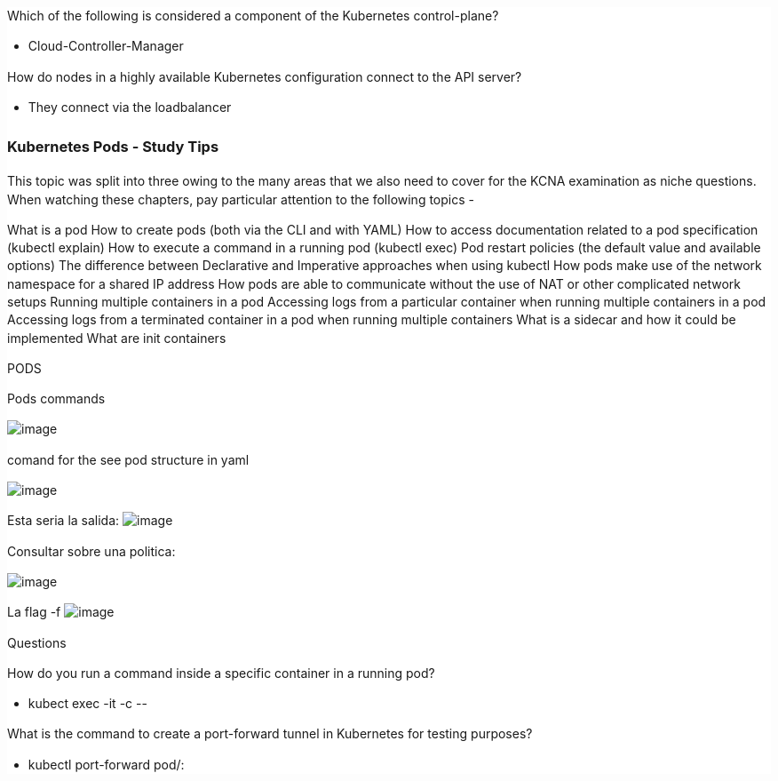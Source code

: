 Which of the following is considered a component of the Kubernetes control-plane?
- Cloud-Controller-Manager

How do nodes in a highly available Kubernetes configuration connect to the API server?
- They connect via the loadbalancer


<h3>Kubernetes Pods - Study Tips</h3>

This topic was split into three owing to the many areas that we also need to cover for the KCNA examination as niche questions. When watching these chapters, pay particular attention to the following topics -

What is a pod
How to create pods (both via the CLI and with YAML)
How to access documentation related to a pod specification (kubectl explain)
How to execute a command in a running pod (kubectl exec)
Pod restart policies (the default value and available options)
The difference between Declarative and Imperative approaches when using kubectl
How pods make use of the network namespace for a shared IP address
How pods are able to communicate without the use of NAT or other complicated network setups
Running multiple containers in a pod
Accessing logs from a particular container when running multiple containers in a pod
Accessing logs from a terminated container in a pod when running multiple containers
What is a sidecar and how it could be implemented
What are init containers


PODS

Pods commands

![image](https://github.com/user-attachments/assets/a3d515d3-a0f1-4f46-b9d3-2bc7cbbdc1bd)


comand for the see pod structure in yaml

![image](https://github.com/user-attachments/assets/df2f2771-753d-4f05-bca2-8d2c27de72b9)

Esta seria la salida: 
![image](https://github.com/user-attachments/assets/d03fe625-ae6b-4a38-bfd2-bc4234f86662)

Consultar sobre una politica:

![image](https://github.com/user-attachments/assets/3e8f7cca-4306-479b-91ab-f1b634c248df)

La flag -f 
![image](https://github.com/user-attachments/assets/9e155a0e-c06e-4898-9554-3ba02e7b5112)


Questions

How do you run a command inside a specific container in a running pod?
- kubect exec -it -c --

What is the command to create a port-forward tunnel in Kubernetes for testing purposes?
- kubectl port-forward pod/:
